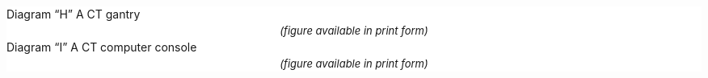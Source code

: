  </center>
 Diagram “H” A CT gantry
<center>
  <i>
   <font size="-1">
    (figure available in print form)
   </font>
  </i>
 </center>
 Diagram “I” A CT computer console
<center>
  <i>
   <font size="-1">
    (figure available in print form)
   </font>
  </i>
 </center>
 
</body>